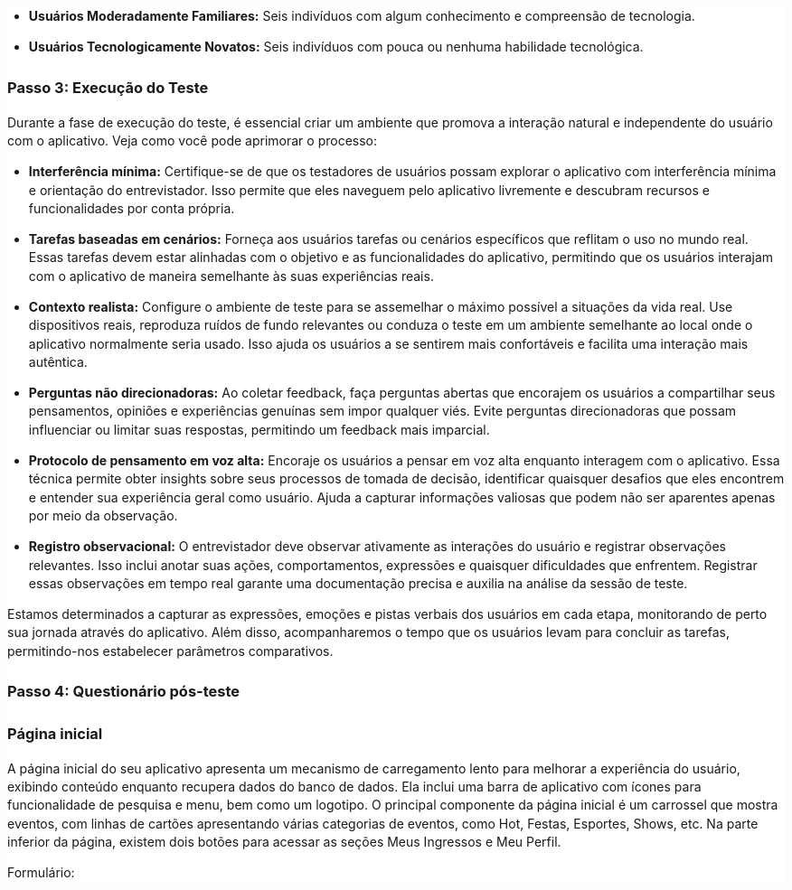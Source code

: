 * __Usuários Moderadamente Familiares:__ Seis indivíduos com algum conhecimento e compreensão de tecnologia.

* __Usuários Tecnologicamente Novatos:__ Seis indivíduos com pouca ou nenhuma habilidade tecnológica.

### Passo 3: Execução do Teste

Durante a fase de execução do teste, é essencial criar um ambiente que promova a interação natural e independente do usuário com o aplicativo. Veja como você pode aprimorar o processo:

* __Interferência mínima:__ Certifique-se de que os testadores de usuários possam explorar o aplicativo com interferência mínima e orientação do entrevistador. Isso permite que eles naveguem pelo aplicativo livremente e descubram recursos e funcionalidades por conta própria.

* __Tarefas baseadas em cenários:__ Forneça aos usuários tarefas ou cenários específicos que reflitam o uso no mundo real. Essas tarefas devem estar alinhadas com o objetivo e as funcionalidades do aplicativo, permitindo que os usuários interajam com o aplicativo de maneira semelhante às suas experiências reais.

* __Contexto realista:__ Configure o ambiente de teste para se assemelhar o máximo possível a situações da vida real. Use dispositivos reais, reproduza ruídos de fundo relevantes ou conduza o teste em um ambiente semelhante ao local onde o aplicativo normalmente seria usado. Isso ajuda os usuários a se sentirem mais confortáveis e facilita uma interação mais autêntica.

* __Perguntas não direcionadoras:__ Ao coletar feedback, faça perguntas abertas que encorajem os usuários a compartilhar seus pensamentos, opiniões e experiências genuínas sem impor qualquer viés. Evite perguntas direcionadoras que possam influenciar ou limitar suas respostas, permitindo um feedback mais imparcial.

* __Protocolo de pensamento em voz alta:__ Encoraje os usuários a pensar em voz alta enquanto interagem com o aplicativo. Essa técnica permite obter insights sobre seus processos de tomada de decisão, identificar quaisquer desafios que eles encontrem e entender sua experiência geral como usuário. Ajuda a capturar informações valiosas que podem não ser aparentes apenas por meio da observação.

* __Registro observacional:__ O entrevistador deve observar ativamente as interações do usuário e registrar observações relevantes. Isso inclui anotar suas ações, comportamentos, expressões e quaisquer dificuldades que enfrentem. Registrar essas observações em tempo real garante uma documentação precisa e auxilia na análise da sessão de teste.

Estamos determinados a capturar as expressões, emoções e pistas verbais dos usuários em cada etapa, monitorando de perto sua jornada através do aplicativo. Além disso, acompanharemos o tempo que os usuários levam para concluir as tarefas, permitindo-nos estabelecer parâmetros comparativos.

### Passo 4: Questionário pós-teste
### Página inicial

A página inicial do seu aplicativo apresenta um mecanismo de carregamento lento para melhorar a experiência do usuário, exibindo conteúdo enquanto recupera dados do banco de dados. Ela inclui uma barra de aplicativo com ícones para funcionalidade de pesquisa e menu, bem como um logotipo. O principal componente da página inicial é um carrossel que mostra eventos, com linhas de cartões apresentando várias categorias de eventos, como Hot, Festas, Esportes, Shows, etc. Na parte inferior da página, existem dois botões para acessar as seções Meus Ingressos e Meu Perfil.

Formulário:
